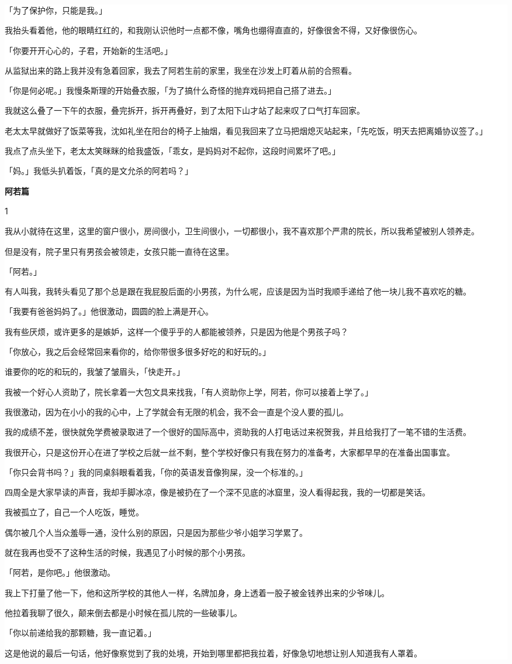 「为了保护你，只能是我。」

我抬头看着他，他的眼睛红红的，和我刚认识他时一点都不像，嘴角也绷得直直的，好像很舍不得，又好像很伤心。

「你要开开心心的，子君，开始新的生活吧。」

从监狱出来的路上我并没有急着回家，我去了阿若生前的家里，我坐在沙发上盯着从前的合照看。

「你是何必呢。」我慢条斯理的开始叠衣服，「为了搞什么奇怪的抛弃戏码把自己搭了进去。」

我就这么叠了一下午的衣服，叠完拆开，拆开再叠好，到了太阳下山才站了起来叹了口气打车回家。

老太太早就做好了饭菜等我，沈如礼坐在阳台的椅子上抽烟，看见我回来了立马把烟熄灭站起来，「先吃饭，明天去把离婚协议签了。」

我点了点头坐下，老太太笑眯眯的给我盛饭，「乖女，是妈妈对不起你，这段时间累坏了吧。」

「妈。」我低头扒着饭，「真的是文允杀的阿若吗？」

**阿若篇**

1

我从小就待在这里，这里的窗户很小，房间很小，卫生间很小，一切都很小，我不喜欢那个严肃的院长，所以我希望被别人领养走。

但是没有，院子里只有男孩会被领走，女孩只能一直待在这里。

「阿若。」

有人叫我，我转头看见了那个总是跟在我屁股后面的小男孩，为什么呢，应该是因为当时我顺手递给了他一块儿我不喜欢吃的糖。

「我要有爸爸妈妈了。」他很激动，圆圆的脸上满是开心。

我有些厌烦，或许更多的是嫉妒，这样一个傻乎乎的人都能被领养，只是因为他是个男孩子吗？

「你放心，我之后会经常回来看你的，给你带很多很多好吃的和好玩的。」

谁要你的吃的和玩的，我皱了皱眉头，「快走开。」

我被一个好心人资助了，院长拿着一大包文具来找我，「有人资助你上学，阿若，你可以接着上学了。」

我很激动，因为在小小的我的心中，上了学就会有无限的机会，我不会一直是个没人要的孤儿。

我的成绩不差，很快就免学费被录取进了一个很好的国际高中，资助我的人打电话过来祝贺我，并且给我打了一笔不错的生活费。

我很开心，只是这份开心在进了学校之后就一丝不剩，整个学校好像只有我在努力的准备考，大家都早早的在准备出国事宜。

「你只会背书吗？」我的同桌斜眼看着我，「你的英语发音像狗屎，没一个标准的。」

四周全是大家早读的声音，我却手脚冰凉，像是被扔在了一个深不见底的冰窟里，没人看得起我，我的一切都是笑话。

我被孤立了，自己一个人吃饭，睡觉。

偶尔被几个人当众羞辱一通，没什么别的原因，只是因为那些少爷小姐学习学累了。

就在我再也受不了这种生活的时候，我遇见了小时候的那个小男孩。

「阿若，是你吧。」他很激动。

我上下打量了他一下，他和这所学校的其他人一样，名牌加身，身上透着一股子被金钱养出来的少爷味儿。

他拉着我聊了很久，颠来倒去都是小时候在孤儿院的一些破事儿。

「你以前递给我的那颗糖，我一直记着。」

这是他说的最后一句话，他好像察觉到了我的处境，开始到哪里都把我拉着，好像急切地想让别人知道我有人罩着。
